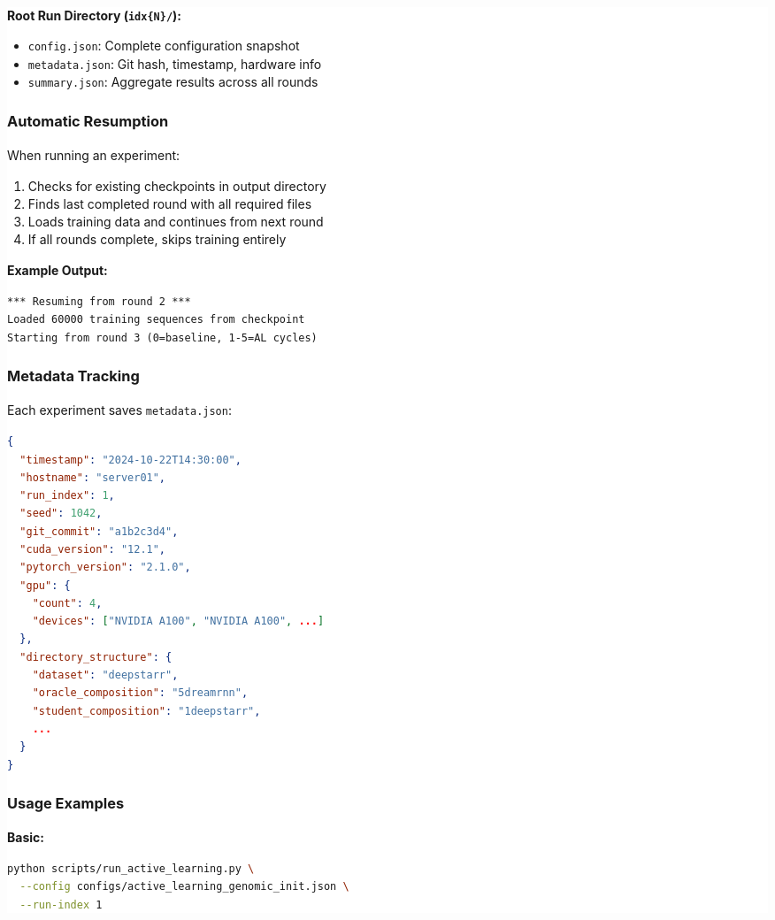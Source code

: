 **Root Run Directory (`idx{N}/`):**
- `config.json`: Complete configuration snapshot
- `metadata.json`: Git hash, timestamp, hardware info
- `summary.json`: Aggregate results across all rounds

### Automatic Resumption

When running an experiment:

1. Checks for existing checkpoints in output directory
2. Finds last completed round with all required files
3. Loads training data and continues from next round
4. If all rounds complete, skips training entirely

**Example Output:**
```
*** Resuming from round 2 ***
Loaded 60000 training sequences from checkpoint
Starting from round 3 (0=baseline, 1-5=AL cycles)
```

### Metadata Tracking

Each experiment saves `metadata.json`:

```json
{
  "timestamp": "2024-10-22T14:30:00",
  "hostname": "server01",
  "run_index": 1,
  "seed": 1042,
  "git_commit": "a1b2c3d4",
  "cuda_version": "12.1",
  "pytorch_version": "2.1.0",
  "gpu": {
    "count": 4,
    "devices": ["NVIDIA A100", "NVIDIA A100", ...]
  },
  "directory_structure": {
    "dataset": "deepstarr",
    "oracle_composition": "5dreamrnn",
    "student_composition": "1deepstarr",
    ...
  }
}
```

### Usage Examples

**Basic:**
```bash
python scripts/run_active_learning.py \
  --config configs/active_learning_genomic_init.json \
  --run-index 1
```
